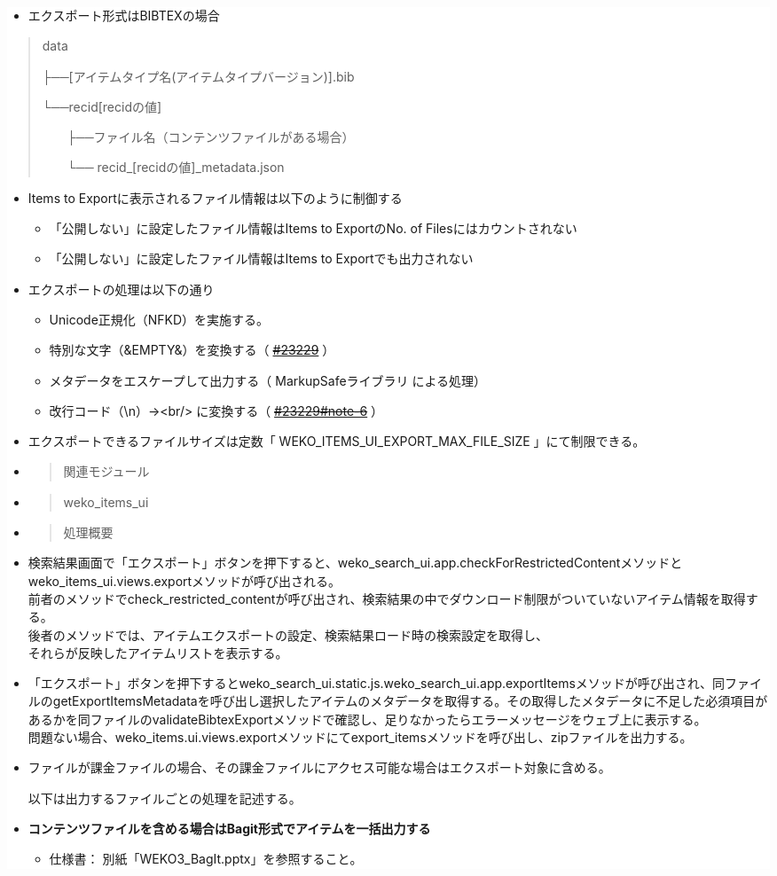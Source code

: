   - エクスポート形式はBIBTEXの場合

> data
> 
> ├──\[アイテムタイプ名(アイテムタイプバージョン)\].bib
> 
> └──recid\[recidの値\]
> 
> 　　├──ファイル名（コンテンツファイルがある場合）
> 
> 　　└── recid\_\[recidの値\]\_metadata.json

  - Items to Exportに表示されるファイル情報は以下のように制御する
    
      - 「公開しない」に設定したファイル情報はItems to ExportのNo. of Filesにはカウントされない
    
      - 「公開しない」に設定したファイル情報はItems to Exportでも出力されない

  - エクスポートの処理は以下の通り
    
      - Unicode正規化（NFKD）を実施する。
    
      - 特別な文字（\&EMPTY&）を変換する（ [~~\#23229~~](https://redmine.devops.rcos.nii.ac.jp/issues/23229) ）
    
      - メタデータをエスケープして出力する（ MarkupSafeライブラリ による処理）
    
      - 改行コード（\\n）→\<br/\> に変換する（ [~~\#23229\#note-6~~](https://redmine.devops.rcos.nii.ac.jp/issues/23229#note-6) ）

  - エクスポートできるファイルサイズは定数「 WEKO\_ITEMS\_UI\_EXPORT\_MAX\_FILE\_SIZE 」にて制限できる。



  - > 関連モジュール



  - > weko\_items\_ui



  - > 処理概要



  - 検索結果画面で「エクスポート」ボタンを押下すると、weko\_search\_ui.app.checkForRestrictedContentメソッドとweko\_items\_ui.views.exportメソッドが呼び出される。  
    前者のメソッドでcheck\_restricted\_contentが呼び出され、検索結果の中でダウンロード制限がついていないアイテム情報を取得する。  
    後者のメソッドでは、アイテムエクスポートの設定、検索結果ロード時の検索設定を取得し、  
    それらが反映したアイテムリストを表示する。

  - 「エクスポート」ボタンを押下するとweko\_search\_ui.static.js.weko\_search\_ui.app.exportItemsメソッドが呼び出され、同ファイルのgetExportItemsMetadataを呼び出し選択したアイテムのメタデータを取得する。その取得したメタデータに不足した必須項目があるかを同ファイルのvalidateBibtexExportメソッドで確認し、足りなかったらエラーメッセージをウェブ上に表示する。  
    問題ない場合、weko\_items.ui.views.exportメソッドにてexport\_itemsメソッドを呼び出し、zipファイルを出力する。

  - ファイルが課金ファイルの場合、その課金ファイルにアクセス可能な場合はエクスポート対象に含める。 
      
    以下は出力するファイルごとの処理を記述する。

  - **コンテンツファイルを含める場合はBagit形式でアイテムを一括出力する**
    
      - 仕様書： 別紙「WEKO3\_BagIt.pptx」を参照すること。
    